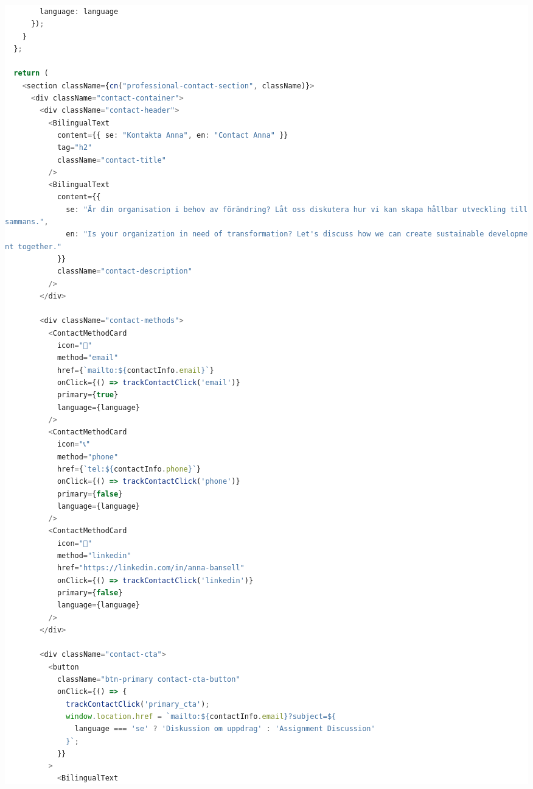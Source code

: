 ```typescript
        language: language
      });
    }
  };

  return (
    <section className={cn("professional-contact-section", className)}>
      <div className="contact-container">
        <div className="contact-header">
          <BilingualText
            content={{ se: "Kontakta Anna", en: "Contact Anna" }}
            tag="h2"
            className="contact-title"
          />
          <BilingualText
            content={{
              se: "Är din organisation i behov av förändring? Låt oss diskutera hur vi kan skapa hållbar utveckling tillsammans.",
              en: "Is your organization in need of transformation? Let's discuss how we can create sustainable development together."
            }}
            className="contact-description"
          />
        </div>

        <div className="contact-methods">
          <ContactMethodCard
            icon="📧"
            method="email"
            href={`mailto:${contactInfo.email}`}
            onClick={() => trackContactClick('email')}
            primary={true}
            language={language}
          />
          <ContactMethodCard
            icon="📞"
            method="phone"
            href={`tel:${contactInfo.phone}`}
            onClick={() => trackContactClick('phone')}
            primary={false}
            language={language}
          />
          <ContactMethodCard
            icon="💼"
            method="linkedin"
            href="https://linkedin.com/in/anna-bansell"
            onClick={() => trackContactClick('linkedin')}
            primary={false}
            language={language}
          />
        </div>

        <div className="contact-cta">
          <button
            className="btn-primary contact-cta-button"
            onClick={() => {
              trackContactClick('primary_cta');
              window.location.href = `mailto:${contactInfo.email}?subject=${
                language === 'se' ? 'Diskussion om uppdrag' : 'Assignment Discussion'
              }`;
            }}
          >
            <BilingualText
```